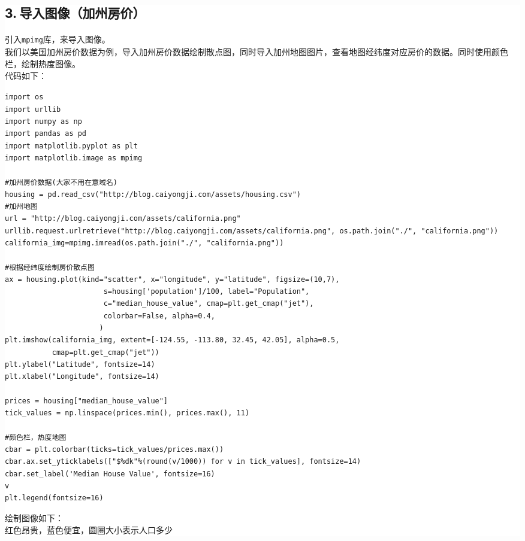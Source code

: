 ## 3. 导入图像（加州房价）

引入`mpimg`库，来导入图像。  
我们以美国加州房价数据为例，导入加州房价数据绘制散点图，同时导入加州地图图片，查看地图经纬度对应房价的数据。同时使用颜色栏，绘制热度图像。  
代码如下：

```
import os
import urllib
import numpy as np
import pandas as pd
import matplotlib.pyplot as plt
import matplotlib.image as mpimg

#加州房价数据(大家不用在意域名)
housing = pd.read_csv("http://blog.caiyongji.com/assets/housing.csv")
#加州地图
url = "http://blog.caiyongji.com/assets/california.png"
urllib.request.urlretrieve("http://blog.caiyongji.com/assets/california.png", os.path.join("./", "california.png"))
california_img=mpimg.imread(os.path.join("./", "california.png"))

#根据经纬度绘制房价散点图
ax = housing.plot(kind="scatter", x="longitude", y="latitude", figsize=(10,7),
                       s=housing['population']/100, label="Population",
                       c="median_house_value", cmap=plt.get_cmap("jet"),
                       colorbar=False, alpha=0.4,
                      )
plt.imshow(california_img, extent=[-124.55, -113.80, 32.45, 42.05], alpha=0.5,
           cmap=plt.get_cmap("jet"))
plt.ylabel("Latitude", fontsize=14)
plt.xlabel("Longitude", fontsize=14)

prices = housing["median_house_value"]
tick_values = np.linspace(prices.min(), prices.max(), 11)

#颜色栏，热度地图
cbar = plt.colorbar(ticks=tick_values/prices.max())
cbar.ax.set_yticklabels(["$%dk"%(round(v/1000)) for v in tick_values], fontsize=14)
cbar.set_label('Median House Value', fontsize=16)
v
plt.legend(fontsize=16)
```
绘制图像如下：  
红色昂贵，蓝色便宜，圆圈大小表示人口多少